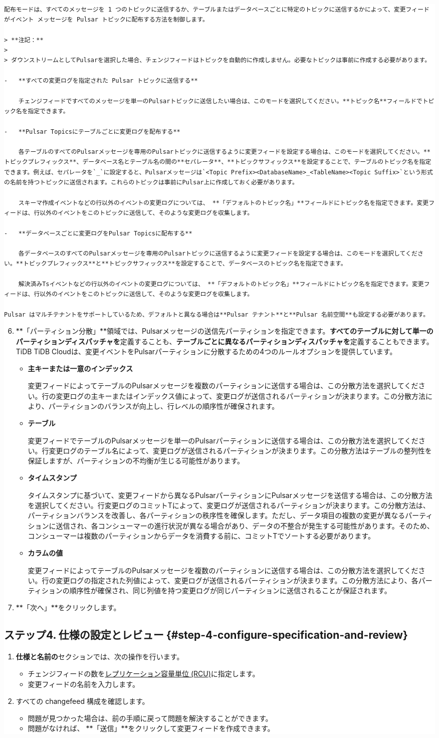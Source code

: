     配布モードは、すべてのメッセージを 1 つのトピックに送信するか、テーブルまたはデータベースごとに特定のトピックに送信するかによって、変更フィードがイベント メッセージを Pulsar トピックに配布する方法を制御します。

    > **注記：**
    >
    > ダウンストリームとしてPulsarを選択した場合、チェンジフィードはトピックを自動的に作成しません。必要なトピックは事前に作成する必要があります。

    -   **すべての変更ログを指定された Pulsar トピックに送信する**

        チェンジフィードですべてのメッセージを単一のPulsarトピックに送信したい場合は、このモードを選択してください。**トピック名**フィールドでトピック名を指定できます。

    -   **Pulsar Topicsにテーブルごとに変更ログを配布する**

        各テーブルのすべてのPulsarメッセージを専用のPulsarトピックに送信するように変更フィードを設定する場合は、このモードを選択してください。**トピックプレフィックス**、データベース名とテーブル名の間の**セパレータ**、**トピックサフィックス**を設定することで、テーブルのトピック名を指定できます。例えば、セパレータを`_`に設定すると、Pulsarメッセージは`<Topic Prefix><DatabaseName>_<TableName><Topic Suffix>`という形式の名前を持つトピックに送信されます。これらのトピックは事前にPulsar上に作成しておく必要があります。

        スキーマ作成イベントなどの行以外のイベントの変更ログについては、 **「デフォルトのトピック名」**フィールドにトピック名を指定できます。変更フィードは、行以外のイベントをこのトピックに送信して、そのような変更ログを収集します。

    -   **データベースごとに変更ログをPulsar Topicsに配布する**

        各データベースのすべてのPulsarメッセージを専用のPulsarトピックに送信するように変更フィードを設定する場合は、このモードを選択してください。**トピックプレフィックス**と**トピックサフィックス**を設定することで、データベースのトピック名を指定できます。

        解決済みTsイベントなどの行以外のイベントの変更ログについては、 **「デフォルトのトピック名」**フィールドにトピック名を指定できます。変更フィードは、行以外のイベントをこのトピックに送信して、そのような変更ログを収集します。

    Pulsar はマルチテナントをサポートしているため、デフォルトと異なる場合は**Pulsar テナント**と**Pulsar 名前空間**も設定する必要があります。

6.  **「パーティション分散」**領域では、Pulsarメッセージの送信先パーティションを指定できます。**すべてのテーブルに対して単一のパーティションディスパッチャを**定義することも、**テーブルごとに異なるパーティションディスパッチャを**定義することもできます。TiDB TiDB Cloudは、変更イベントをPulsarパーティションに分散するための4つのルールオプションを提供しています。

    -   **主キーまたは一意のインデックス**

        変更フィードによってテーブルのPulsarメッセージを複数のパーティションに送信する場合は、この分散方法を選択してください。行の変更ログの主キーまたはインデックス値によって、変更ログが送信されるパーティションが決まります。この分散方法により、パーティションのバランスが向上し、行レベルの順序性が確保されます。

    -   **テーブル**

        変更フィードでテーブルのPulsarメッセージを単一のPulsarパーティションに送信する場合は、この分散方法を選択してください。行変更ログのテーブル名によって、変更ログが送信されるパーティションが決まります。この分散方法はテーブルの整列性を保証しますが、パーティションの不均衡が生じる可能性があります。

    -   **タイムスタンプ**

        タイムスタンプに基づいて、変更フィードから異なるPulsarパーティションにPulsarメッセージを送信する場合は、この分散方法を選択してください。行変更ログのコミットTによって、変更ログが送信されるパーティションが決まります。この分散方法は、パーティションバランスを改善し、各パーティションの秩序性を確保します。ただし、データ項目の複数の変更が異なるパーティションに送信され、各コンシューマーの進行状況が異なる場合があり、データの不整合が発生する可能性があります。そのため、コンシューマーは複数のパーティションからデータを消費する前に、コミットTでソートする必要があります。

    -   **カラムの値**

        変更フィードによってテーブルのPulsarメッセージを複数のパーティションに送信する場合は、この分散方法を選択してください。行の変更ログの指定された列値によって、変更ログが送信されるパーティションが決まります。この分散方法により、各パーティションの順序性が確保され、同じ列値を持つ変更ログが同じパーティションに送信されることが保証されます。

7.  **「次へ」**をクリックします。

## ステップ4. 仕様の設定とレビュー {#step-4-configure-specification-and-review}

1.  **仕様と名前の**セクションでは、次の操作を行います。

    -   チェンジフィードの数を[レプリケーション容量単位 (RCU)](/tidb-cloud/tidb-cloud-billing-ticdc-rcu.md)に指定します。
    -   変更フィードの名前を入力します。

2.  すべての changefeed 構成を確認します。

    -   問題が見つかった場合は、前の手順に戻って問題を解決することができます。
    -   問題がなければ、 **「送信」**をクリックして変更フィードを作成できます。
